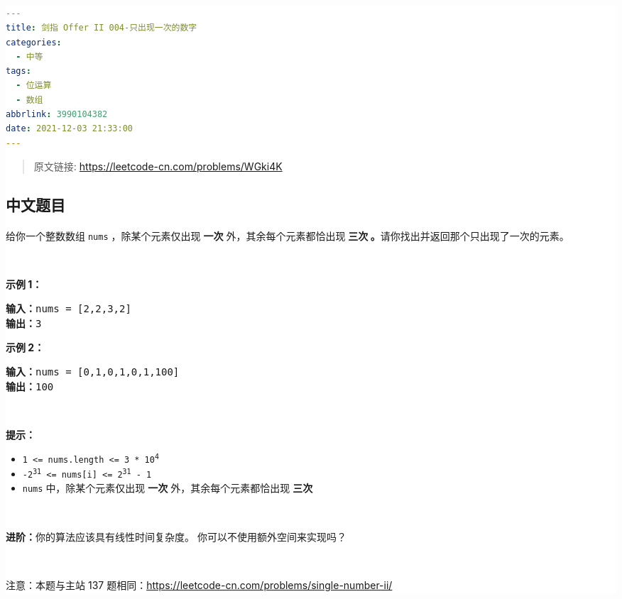 ```yaml
---
title: 剑指 Offer II 004-只出现一次的数字
categories:
  - 中等
tags:
  - 位运算
  - 数组
abbrlink: 3990104382
date: 2021-12-03 21:33:00
---
```


> 原文链接: https://leetcode-cn.com/problems/WGki4K




## 中文题目
<div><p>给你一个整数数组&nbsp;<code>nums</code> ，除某个元素仅出现 <strong>一次</strong> 外，其余每个元素都恰出现 <strong>三次 。</strong>请你找出并返回那个只出现了一次的元素。</p>

<p>&nbsp;</p>

<p><strong>示例 1：</strong></p>

<pre>
<strong>输入：</strong>nums = [2,2,3,2]
<strong>输出：</strong>3
</pre>

<p><strong>示例 2：</strong></p>

<pre>
<strong>输入：</strong>nums = [0,1,0,1,0,1,100]
<strong>输出：</strong>100
</pre>

<p>&nbsp;</p>

<p><strong>提示：</strong></p>

<ul>
	<li><code>1 &lt;= nums.length &lt;= 3 * 10<sup>4</sup></code></li>
	<li><code>-2<sup>31</sup> &lt;= nums[i] &lt;= 2<sup>31</sup> - 1</code></li>
	<li><code>nums</code> 中，除某个元素仅出现 <strong>一次</strong> 外，其余每个元素都恰出现 <strong>三次</strong></li>
</ul>

<p>&nbsp;</p>

<p><strong>进阶：</strong>你的算法应该具有线性时间复杂度。 你可以不使用额外空间来实现吗？</p>

<p>&nbsp;</p>

<p><meta charset="UTF-8" />注意：本题与主站 137&nbsp;题相同：<a href="https://leetcode-cn.com/problems/single-number-ii/">https://leetcode-cn.com/problems/single-number-ii/</a></p>
</div>
